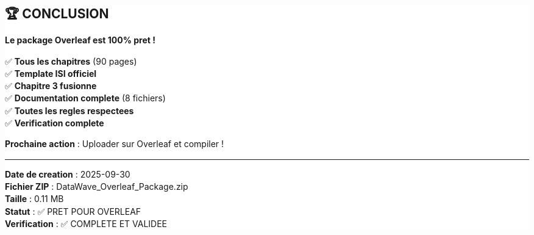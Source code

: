 
## 🏆 CONCLUSION

**Le package Overleaf est 100% pret !**

✅ **Tous les chapitres** (90 pages)  
✅ **Template ISI officiel**  
✅ **Chapitre 3 fusionne**  
✅ **Documentation complete** (8 fichiers)  
✅ **Toutes les regles respectees**  
✅ **Verification complete**  

**Prochaine action** : Uploader sur Overleaf et compiler !

---

**Date de creation** : 2025-09-30  
**Fichier ZIP** : DataWave_Overleaf_Package.zip  
**Taille** : 0.11 MB  
**Statut** : ✅ PRET POUR OVERLEAF  
**Verification** : ✅ COMPLETE ET VALIDEE
